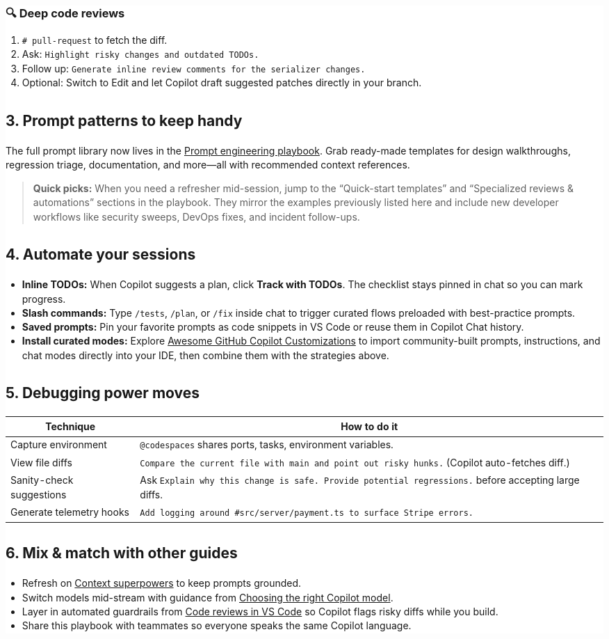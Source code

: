 ### 🔍 Deep code reviews

1. `# pull-request` to fetch the diff.
2. Ask: `Highlight risky changes and outdated TODOs.`
3. Follow up: `Generate inline review comments for the serializer changes.`
4. Optional: Switch to Edit and let Copilot draft suggested patches directly in your branch.

## 3. Prompt patterns to keep handy

The full prompt library now lives in the [Prompt engineering playbook](../prompts/README.md). Grab ready-made templates for design walkthroughs, regression triage, documentation, and more—all with recommended context references.

> **Quick picks:** When you need a refresher mid-session, jump to the “Quick-start templates” and “Specialized reviews & automations” sections in the playbook. They mirror the examples previously listed here and include new developer workflows like security sweeps, DevOps fixes, and incident follow-ups.

## 4. Automate your sessions

- **Inline TODOs:** When Copilot suggests a plan, click **Track with TODOs**. The checklist stays pinned in chat so you can mark progress.
- **Slash commands:** Type `/tests`, `/plan`, or `/fix` inside chat to trigger curated flows preloaded with best-practice prompts.
- **Saved prompts:** Pin your favorite prompts as code snippets in VS Code or reuse them in Copilot Chat history.
- **Install curated modes:** Explore [Awesome GitHub Copilot Customizations](https://github.com/github/awesome-copilot) to import community-built prompts, instructions, and chat modes directly into your IDE, then combine them with the strategies above.

## 5. Debugging power moves

| Technique | How to do it |
| --- | --- |
| Capture environment | `@codespaces` shares ports, tasks, environment variables. |
| View file diffs | `Compare the current file with main and point out risky hunks.` (Copilot auto-fetches diff.) |
| Sanity-check suggestions | Ask `Explain why this change is safe. Provide potential regressions.` before accepting large diffs. |
| Generate telemetry hooks | `Add logging around #src/server/payment.ts to surface Stripe errors.` |

## 6. Mix & match with other guides

- Refresh on [Context superpowers](../context/README.md) to keep prompts grounded.
- Switch models mid-stream with guidance from [Choosing the right Copilot model](../models/README.md).
- Layer in automated guardrails from [Code reviews in VS Code](../reviews/README.md) so Copilot flags risky diffs while you build.
- Share this playbook with teammates so everyone speaks the same Copilot language.

